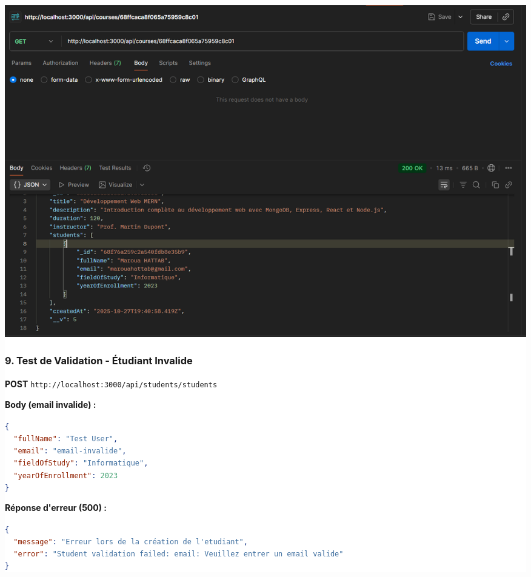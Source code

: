 
![Getting Course with Students](images/getting-course-with-students.png)

### 9. Test de Validation - Étudiant Invalide

**POST** `http://localhost:3000/api/students/students`

**Body (email invalide) :**

```json
{
  "fullName": "Test User",
  "email": "email-invalide",
  "fieldOfStudy": "Informatique",
  "yearOfEnrollment": 2023
}
```

**Réponse d'erreur (500) :**

```json
{
  "message": "Erreur lors de la création de l'etudiant",
  "error": "Student validation failed: email: Veuillez entrer un email valide"
}
```
